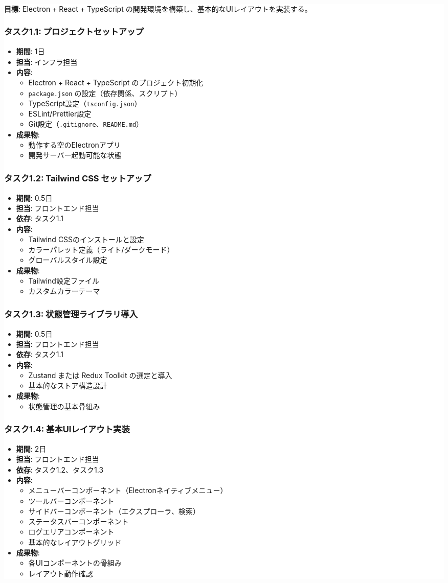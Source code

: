 **目標**: Electron + React + TypeScript の開発環境を構築し、基本的なUIレイアウトを実装する。

### タスク1.1: プロジェクトセットアップ
- **期間**: 1日
- **担当**: インフラ担当
- **内容**:
  - Electron + React + TypeScript のプロジェクト初期化
  - `package.json` の設定（依存関係、スクリプト）
  - TypeScript設定（`tsconfig.json`）
  - ESLint/Prettier設定
  - Git設定（`.gitignore`、`README.md`）
- **成果物**:
  - 動作する空のElectronアプリ
  - 開発サーバー起動可能な状態

### タスク1.2: Tailwind CSS セットアップ
- **期間**: 0.5日
- **担当**: フロントエンド担当
- **依存**: タスク1.1
- **内容**:
  - Tailwind CSSのインストールと設定
  - カラーパレット定義（ライト/ダークモード）
  - グローバルスタイル設定
- **成果物**:
  - Tailwind設定ファイル
  - カスタムカラーテーマ

### タスク1.3: 状態管理ライブラリ導入
- **期間**: 0.5日
- **担当**: フロントエンド担当
- **依存**: タスク1.1
- **内容**:
  - Zustand または Redux Toolkit の選定と導入
  - 基本的なストア構造設計
- **成果物**:
  - 状態管理の基本骨組み

### タスク1.4: 基本UIレイアウト実装
- **期間**: 2日
- **担当**: フロントエンド担当
- **依存**: タスク1.2、タスク1.3
- **内容**:
  - メニューバーコンポーネント（Electronネイティブメニュー）
  - ツールバーコンポーネント
  - サイドバーコンポーネント（エクスプローラ、検索）
  - ステータスバーコンポーネント
  - ログエリアコンポーネント
  - 基本的なレイアウトグリッド
- **成果物**:
  - 各UIコンポーネントの骨組み
  - レイアウト動作確認
